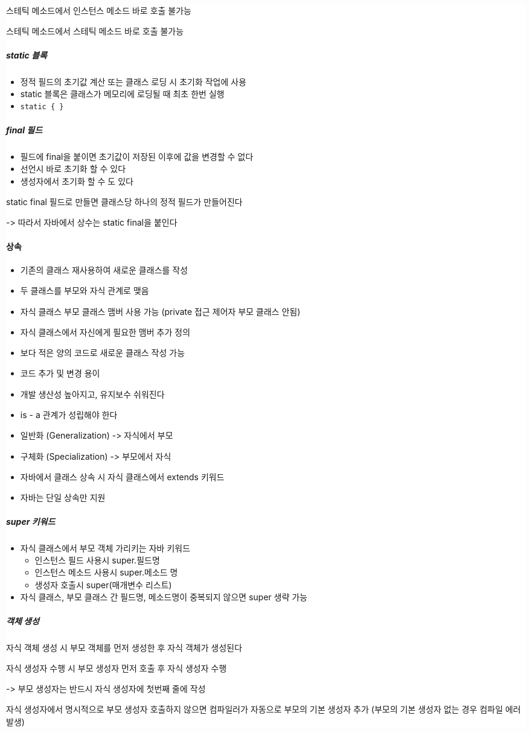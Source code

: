스테틱 메소드에서 인스턴스 메소드 바로 호출 불가능

스테틱 메소드에서 스테틱 메소드 바로 호출 불가능



##### static 블록

+ 정적 필드의 초기값 계산 또는 클래스 로딩 시 초기화 작업에 사용
+ static 블록은 클래스가 메모리에 로딩될 때 최초 한번 실행
+ `static { } `

##### final 필드

+ 필드에 final을 붙이면 초기값이 저장된 이후에 값을 변경할 수 없다
+ 선언시 바로 초기화 할 수 있다
+ 생성자에서 초기화 할 수 도 있다

static final 필드로 만들면 클래스당 하나의 정적 필드가 만들어진다

-> 따라서 자바에서 상수는 static final을 붙인다

#### 상속

+ 기존의 클래스 재사용하여 새로운 클래스를 작성
+ 두 클래스를 부모와 자식 관계로 맺음
+ 자식 클래스 부모 클래스 맴버 사용 가능 (private 접근 제어자 부모 클래스 안됨)
+ 자식 클래스에서 자신에게 필요한 맴버 추가 정의



+ 보다 적은 양의 코드로 새로운 클래스 작성 가능
+ 코드 추가 및 변경 용이
+ 개발 생산성 높아지고, 유지보수 쉬워진다



+ is - a 관계가 성립해야 한다
+ 일반화 (Generalization) -> 자식에서 부모
+  구체화 (Specialization) -> 부모에서 자식
+ 자바에서 클래스 상속 시 자식 클래스에서 extends 키워드
+ 자바는 단일 상속만 지원

##### super 키워드

+ 자식 클래스에서 부모 객체 가리키는 자바 키워드
  + 인스턴스 필드 사용시 super.필드명
  + 인스턴스 메소드 사용시 super.메소드 명
  + 생성자 호출시 super(매개변수 리스트)
+ 자식 클래스, 부모 클래스 간 필드명, 메소드명이 중복되지 않으면 super 생략 가능

##### 객체 생성

자식 객체 생성 시 부모 객체를 먼저 생성한 후 자식 객체가 생성된다

자식 생성자 수행 시 부모 생성자 먼저 호출 후 자식 생성자 수행

-> 부모 생성자는 반드시 자식 생성자에 첫번째 줄에 작성

자식 생성자에서 명시적으로 부모 생성자 호출하지 않으면 컴파일러가 자동으로 부모의 기본 생성자 추가 (부모의 기본 생성자 없는 경우 컴파일 에러 발생)
